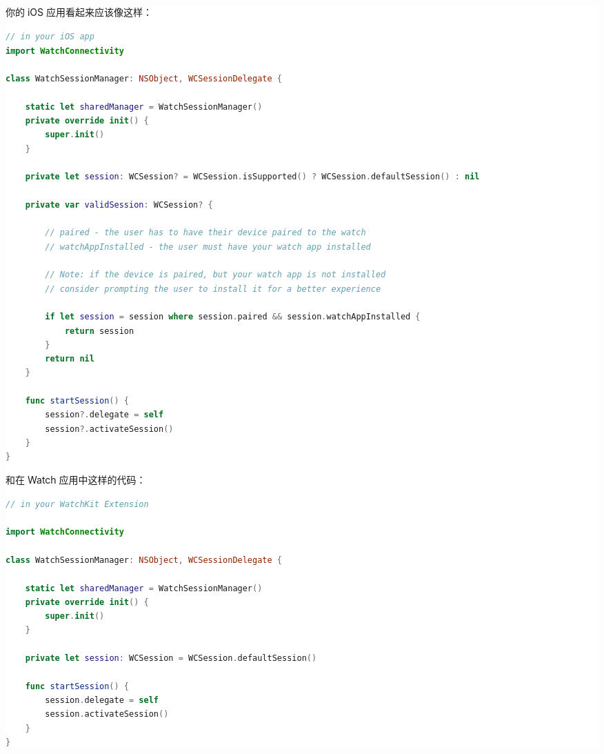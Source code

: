 你的 iOS 应用看起来应该像这样：

```swift
// in your iOS app
import WatchConnectivity

class WatchSessionManager: NSObject, WCSessionDelegate {
    
    static let sharedManager = WatchSessionManager()
    private override init() {
        super.init()
    }
    
    private let session: WCSession? = WCSession.isSupported() ? WCSession.defaultSession() : nil
    
    private var validSession: WCSession? {
        
        // paired - the user has to have their device paired to the watch
        // watchAppInstalled - the user must have your watch app installed
        
        // Note: if the device is paired, but your watch app is not installed
        // consider prompting the user to install it for a better experience
        
        if let session = session where session.paired && session.watchAppInstalled {
            return session
        }
        return nil
    }
    
    func startSession() {
        session?.delegate = self
        session?.activateSession()
    }
}
```

和在 Watch 应用中这样的代码：

```swift
// in your WatchKit Extension

import WatchConnectivity

class WatchSessionManager: NSObject, WCSessionDelegate {
    
    static let sharedManager = WatchSessionManager()
    private override init() {
        super.init()
    }
    
    private let session: WCSession = WCSession.defaultSession()
    
    func startSession() {
        session.delegate = self
        session.activateSession()
    }
}
```
